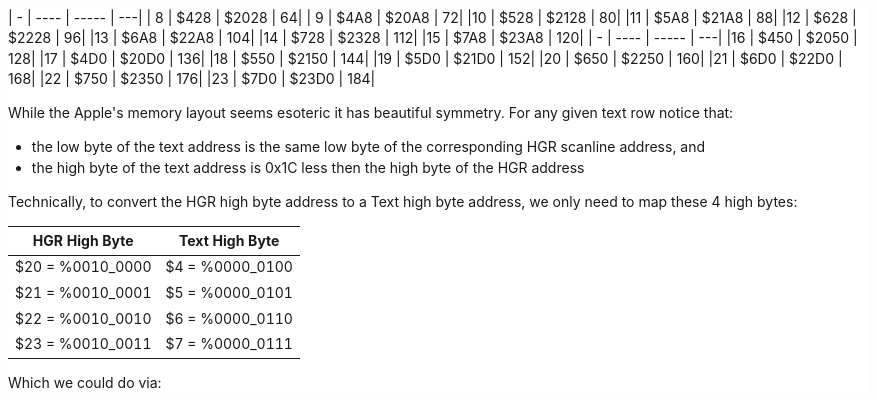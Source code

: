 | - | ---- | ----- | ---|
| 8 | $428 | $2028 |  64|
| 9 | $4A8 | $20A8 |  72|
|10 | $528 | $2128 |  80|
|11 | $5A8 | $21A8 |  88|
|12 | $628 | $2228 |  96|
|13 | $6A8 | $22A8 | 104|
|14 | $728 | $2328 | 112|
|15 | $7A8 | $23A8 | 120|
| - | ---- | ----- | ---|
|16 | $450 | $2050 | 128|
|17 | $4D0 | $20D0 | 136|
|18 | $550 | $2150 | 144|
|19 | $5D0 | $21D0 | 152|
|20 | $650 | $2250 | 160|
|21 | $6D0 | $22D0 | 168|
|22 | $750 | $2350 | 176|
|23 | $7D0 | $23D0 | 184|


While the Apple's memory layout seems esoteric it has beautiful symmetry. For any given text row notice that:

* the low  byte of the text address is the same low byte of the corresponding HGR scanline address, and
* the high byte of the text address is 0x1C less then the high byte of the HGR address

Technically, to convert the HGR high byte address to a Text high byte address, we only need to map these 4 high bytes:

| HGR High Byte    | Text High Byte  |
|:----------------:|:---------------:|
| $20 = %0010_0000 | $4 = %0000_0100 |
| $21 = %0010_0001 | $5 = %0000_0101 |
| $22 = %0010_0010 | $6 = %0000_0110 |
| $23 = %0010_0011 | $7 = %0000_0111 |

Which we could do via:
